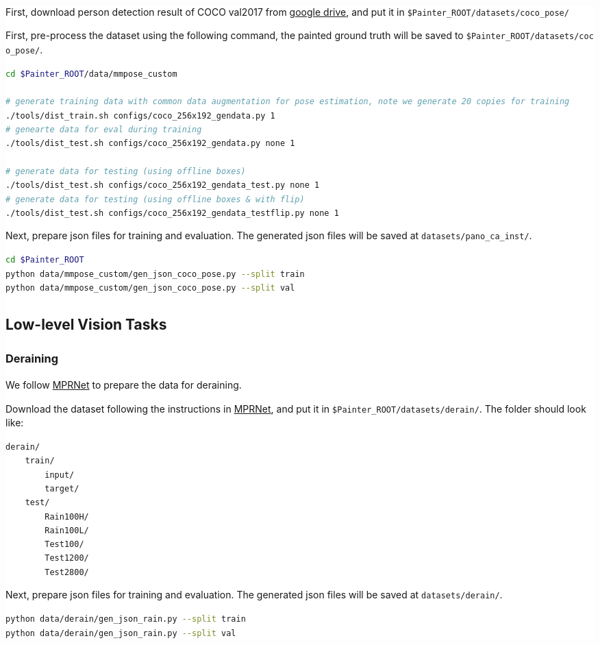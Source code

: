 First, download person detection result of COCO val2017 from [google drive](https://drive.google.com/drive/folders/1fRUDNUDxe9fjqcRZ2bnF_TKMlO0nB_dk), and put it in `$Painter_ROOT/datasets/coco_pose/`


First, pre-process the dataset using the following command, the painted ground truth will be saved to `$Painter_ROOT/datasets/coco_pose/`. 

```bash
cd $Painter_ROOT/data/mmpose_custom

# generate training data with common data augmentation for pose estimation, note we generate 20 copies for training
./tools/dist_train.sh configs/coco_256x192_gendata.py 1
# genearte data for eval during training
./tools/dist_test.sh configs/coco_256x192_gendata.py none 1

# generate data for testing (using offline boxes)
./tools/dist_test.sh configs/coco_256x192_gendata_test.py none 1
# generate data for testing (using offline boxes & with flip)
./tools/dist_test.sh configs/coco_256x192_gendata_testflip.py none 1
```

Next, prepare json files for training and evaluation. The generated json files will be saved at `datasets/pano_ca_inst/`.
```bash
cd $Painter_ROOT
python data/mmpose_custom/gen_json_coco_pose.py --split train
python data/mmpose_custom/gen_json_coco_pose.py --split val
```


## Low-level Vision Tasks

### Deraining
We follow [MPRNet](https://github.com/swz30/MPRNet) to prepare the data for deraining.

Download the dataset following the instructions in [MPRNet](https://github.com/swz30/MPRNet/blob/main/Deraining/Datasets/README.md), and put it in `$Painter_ROOT/datasets/derain/`. The folder should look like:
```bash
derain/
    train/
        input/
        target/
    test/
        Rain100H/
        Rain100L/
        Test100/
        Test1200/
        Test2800/
```

Next, prepare json files for training and evaluation. The generated json files will be saved at `datasets/derain/`.
```bash
python data/derain/gen_json_rain.py --split train
python data/derain/gen_json_rain.py --split val
```
